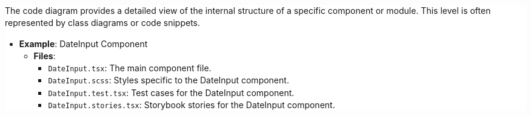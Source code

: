 The code diagram provides a detailed view of the internal structure of a specific component or module. This level is often represented by class diagrams or code snippets.

- **Example**: DateInput Component
  - **Files**:
    - `DateInput.tsx`: The main component file.
    - `DateInput.scss`: Styles specific to the DateInput component.
    - `DateInput.test.tsx`: Test cases for the DateInput component.
    - `DateInput.stories.tsx`: Storybook stories for the DateInput component.
